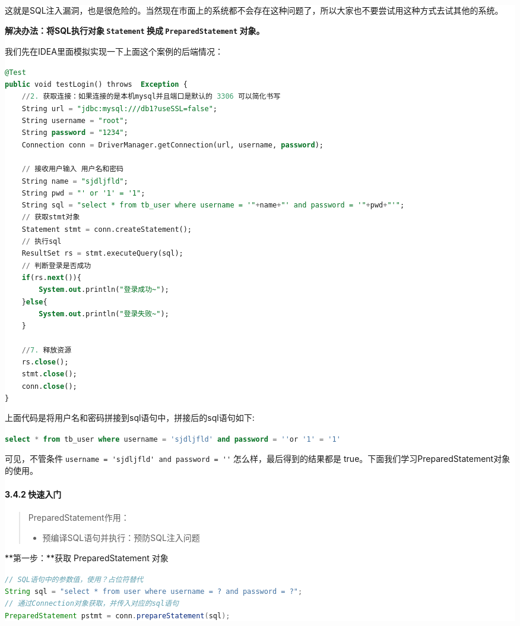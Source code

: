 这就是SQL注入漏洞，也是很危险的。当然现在市面上的系统都不会存在这种问题了，所以大家也不要尝试用这种方式去试其他的系统。



**解决办法：将SQL执行对象 `Statement` 换成 `PreparedStatement` 对象。**

我们先在IDEA里面模拟实现一下上面这个案例的后端情况：

```sql
@Test
public void testLogin() throws  Exception {
    //2. 获取连接：如果连接的是本机mysql并且端口是默认的 3306 可以简化书写
    String url = "jdbc:mysql:///db1?useSSL=false";
    String username = "root";
    String password = "1234";
    Connection conn = DriverManager.getConnection(url, username, password);

    // 接收用户输入 用户名和密码
    String name = "sjdljfld";
    String pwd = "' or '1' = '1";
    String sql = "select * from tb_user where username = '"+name+"' and password = '"+pwd+"'";
    // 获取stmt对象
    Statement stmt = conn.createStatement();
    // 执行sql
    ResultSet rs = stmt.executeQuery(sql);
    // 判断登录是否成功
    if(rs.next()){
        System.out.println("登录成功~");
    }else{
        System.out.println("登录失败~");
    }

    //7. 释放资源
    rs.close();
    stmt.close();
    conn.close();
}
```

上面代码是将用户名和密码拼接到sql语句中，拼接后的sql语句如下:

```sql
select * from tb_user where username = 'sjdljfld' and password = ''or '1' = '1'
```

可见，不管条件 `username = 'sjdljfld' and password = ''` 怎么样，最后得到的结果都是 true。下面我们学习PreparedStatement对象的使用。



#### 3.4.2 快速入门

> PreparedStatement作用：
>
> * 预编译SQL语句并执行：预防SQL注入问题

**第一步：**获取 PreparedStatement 对象

```java
// SQL语句中的参数值，使用？占位符替代
String sql = "select * from user where username = ? and password = ?";
// 通过Connection对象获取，并传入对应的sql语句
PreparedStatement pstmt = conn.prepareStatement(sql);
```
